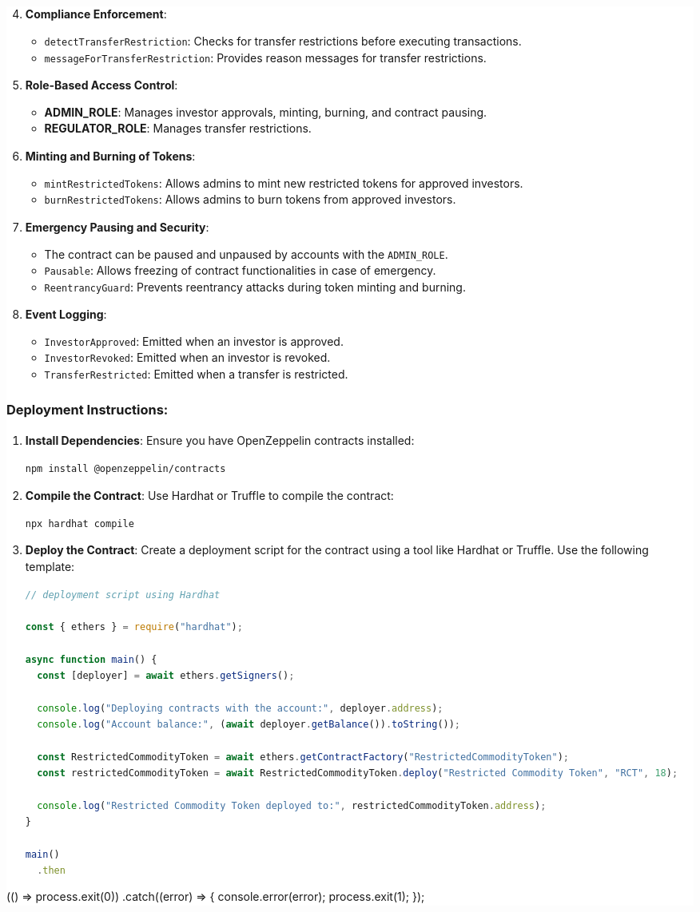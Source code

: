 4. **Compliance Enforcement**:
   - `detectTransferRestriction`: Checks for transfer restrictions before executing transactions.
   - `messageForTransferRestriction`: Provides reason messages for transfer restrictions.

5. **Role-Based Access Control**:
   - **ADMIN_ROLE**: Manages investor approvals, minting, burning, and contract pausing.
   - **REGULATOR_ROLE**: Manages transfer restrictions.

6. **Minting and Burning of Tokens**:
   - `mintRestrictedTokens`: Allows admins to mint new restricted tokens for approved investors.
   - `burnRestrictedTokens`: Allows admins to burn tokens from approved investors.

7. **Emergency Pausing and Security**:
   - The contract can be paused and unpaused by accounts with the `ADMIN_ROLE`.
   - `Pausable`: Allows freezing of contract functionalities in case of emergency.
   - `ReentrancyGuard`: Prevents reentrancy attacks during token minting and burning.

8. **Event Logging**:
   - `InvestorApproved`: Emitted when an investor is approved.
   - `InvestorRevoked`: Emitted when an investor is revoked.
   - `TransferRestricted`: Emitted when a transfer is restricted.

### Deployment Instructions:

1. **Install Dependencies**:
   Ensure you have OpenZeppelin contracts installed:
   ```bash
   npm install @openzeppelin/contracts
   ```

2. **Compile the Contract**:
   Use Hardhat or Truffle to compile the contract:
   ```bash
   npx hardhat compile
   ```

3. **Deploy the Contract**:
   Create a deployment script for the contract using a tool like Hardhat or Truffle. Use the following template:

   ```javascript
   // deployment script using Hardhat

   const { ethers } = require("hardhat");

   async function main() {
     const [deployer] = await ethers.getSigners();

     console.log("Deploying contracts with the account:", deployer.address);
     console.log("Account balance:", (await deployer.getBalance()).toString());

     const RestrictedCommodityToken = await ethers.getContractFactory("RestrictedCommodityToken");
     const restrictedCommodityToken = await RestrictedCommodityToken.deploy("Restricted Commodity Token", "RCT", 18);

     console.log("Restricted Commodity Token deployed to:", restrictedCommodityToken.address);
   }

   main()
     .then

(() => process.exit(0))
     .catch((error) => {
       console.error(error);
       process.exit(1);
     });
   ```
